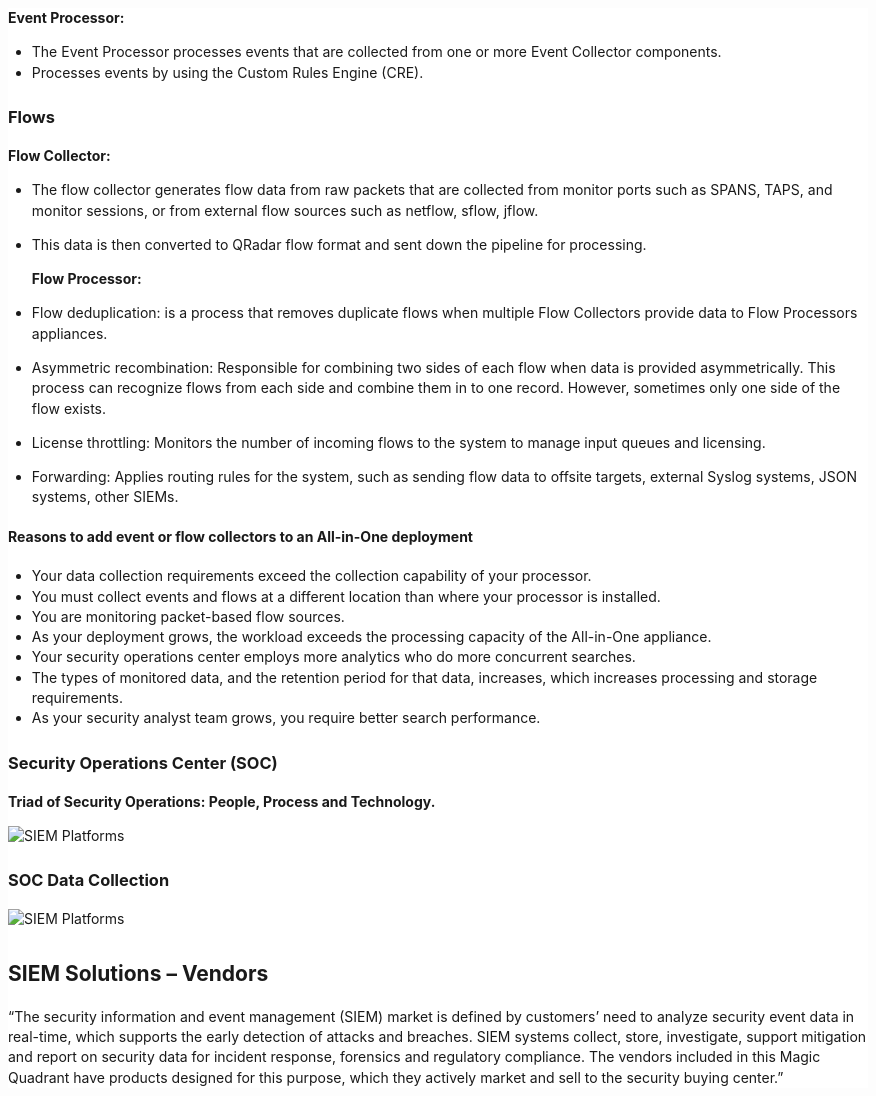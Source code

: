   **Event Processor:**
- The Event Processor processes events that are collected from one or more Event Collector components.
- Processes events by using the Custom Rules Engine (CRE).

### **Flows**
  
  **Flow Collector:**
- The flow collector generates flow data from raw packets that are collected from monitor ports such as SPANS, TAPS, and monitor sessions, or from external flow sources such as netflow, sflow, jflow.
- This data is then converted to QRadar flow format and sent down the pipeline for processing.
  
  **Flow Processor:**
- Flow deduplication: is a process that removes duplicate flows when multiple Flow Collectors provide data to Flow Processors appliances.
- Asymmetric recombination: Responsible for combining two sides of each flow when data is provided asymmetrically. This process can recognize flows from each side and combine them in to one record. However, sometimes only one side of the flow exists.
- License throttling: Monitors the number of incoming flows to the system to manage input queues and licensing.
- Forwarding: Applies routing rules for the system, such as sending flow data to offsite targets, external Syslog systems, JSON systems, other SIEMs.

#### Reasons to add event or flow collectors to an All-in-One deployment

- Your data collection requirements exceed the collection capability of your processor.
- You must collect events and flows at a different location than where your processor is installed.
- You are monitoring packet-based flow sources.
- As your deployment grows, the workload exceeds the processing capacity of the All-in-One appliance.
- Your security operations center employs more analytics who do more concurrent searches.
- The types of monitored data, and the retention period for that data, increases, which increases processing and storage requirements.
- As your security analyst team grows, you require better search performance.

### Security Operations Center (SOC)
  
  **Triad of Security Operations: People, Process and Technology.**
  
![SIEM Platforms](/notes/ibm-cybersecurity-analyst/SIEM%20Platforms-2.webp)

### SOC Data Collection
  
![SIEM Platforms](/notes/ibm-cybersecurity-analyst/SIEM%20Platforms-3.webp)

## **SIEM Solutions – Vendors**
  
  “The security information and event management (SIEM) market is defined by customers’ need to analyze security event data in real-time, which supports the early detection of attacks and breaches. SIEM systems collect, store, investigate, support mitigation and report on security data for incident response, forensics and regulatory compliance. The vendors included in this Magic Quadrant have products designed for this purpose, which they actively market and sell to the security buying center.”
